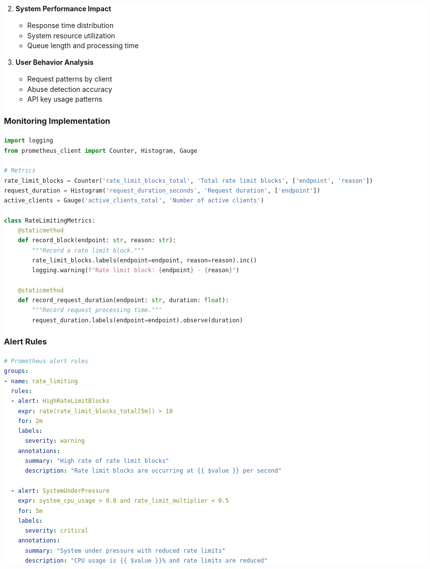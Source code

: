 2. **System Performance Impact**
   - Response time distribution
   - System resource utilization
   - Queue length and processing time

3. **User Behavior Analysis**
   - Request patterns by client
   - Abuse detection accuracy
   - API key usage patterns

### Monitoring Implementation

```python
import logging
from prometheus_client import Counter, Histogram, Gauge

# Metrics
rate_limit_blocks = Counter('rate_limit_blocks_total', 'Total rate limit blocks', ['endpoint', 'reason'])
request_duration = Histogram('request_duration_seconds', 'Request duration', ['endpoint'])
active_clients = Gauge('active_clients_total', 'Number of active clients')

class RateLimitingMetrics:
    @staticmethod
    def record_block(endpoint: str, reason: str):
        """Record a rate limit block."""
        rate_limit_blocks.labels(endpoint=endpoint, reason=reason).inc()
        logging.warning(f"Rate limit block: {endpoint} - {reason}")

    @staticmethod
    def record_request_duration(endpoint: str, duration: float):
        """Record request processing time."""
        request_duration.labels(endpoint=endpoint).observe(duration)
```

### Alert Rules

```yaml
# Prometheus alert rules
groups:
- name: rate_limiting
  rules:
  - alert: HighRateLimitBlocks
    expr: rate(rate_limit_blocks_total[5m]) > 10
    for: 2m
    labels:
      severity: warning
    annotations:
      summary: "High rate of rate limit blocks"
      description: "Rate limit blocks are occurring at {{ $value }} per second"

  - alert: SystemUnderPressure
    expr: system_cpu_usage > 0.8 and rate_limit_multiplier < 0.5
    for: 5m
    labels:
      severity: critical
    annotations:
      summary: "System under pressure with reduced rate limits"
      description: "CPU usage is {{ $value }}% and rate limits are reduced"
```
